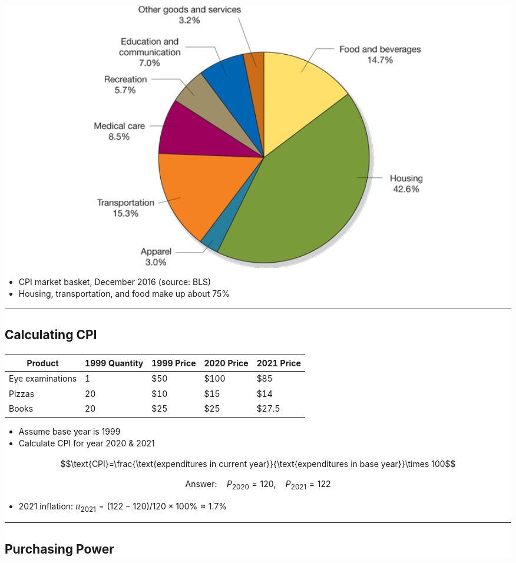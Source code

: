 <img src="images/lec2/Fig4.png" width="65%" style="display: block; margin: 0 auto;">

- CPI market basket, December 2016 (source: BLS)
- Housing, transportation, and food make up about 75%

---

## Calculating CPI

| Product | 1999 Quantity | 1999 Price | 2020 Price | 2021 Price |
|---------|---------------|------------|------------|------------|
| Eye examinations | 1 | $50 | $100 | $85 |
| Pizzas | 20 | $10 | $15 | $14 |
| Books | 20 | $25 | $25 | $27.5 |

- Assume base year is 1999
- Calculate CPI for year 2020 & 2021

<div class="identity-box">

$$\text{CPI}=\frac{\text{expenditures in current year}}{\text{expenditures in base year}}\times 100$$

</div>

$$\text{Answer:}\quad P_{2020}=120,\quad P_{2021}=122$$

- 2021 inflation: $\pi_{2021}=(122-120)/120\times 100\%\approx 1.7\%$

---

## Purchasing Power
